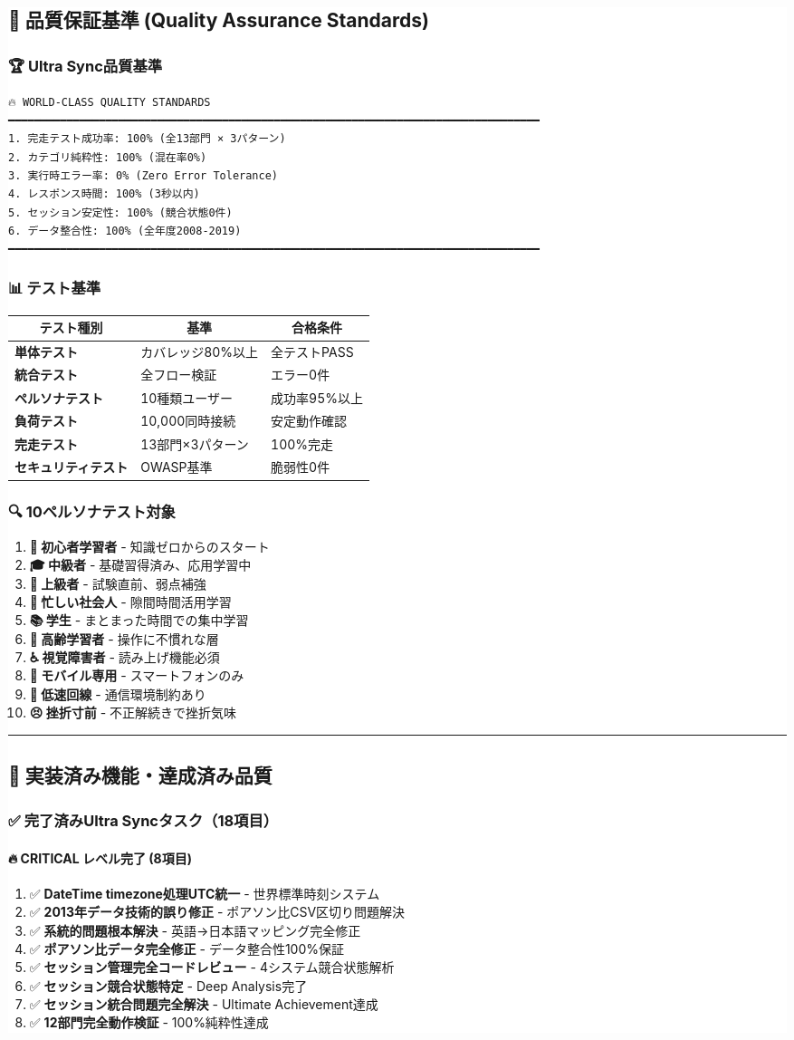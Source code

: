 
## 🎯 品質保証基準 (Quality Assurance Standards)

### 🏆 Ultra Sync品質基準
```
🔥 WORLD-CLASS QUALITY STANDARDS
━━━━━━━━━━━━━━━━━━━━━━━━━━━━━━━━━━━━━━━━━━━━━━━━━━━━━━━━━━━━━━━━━━━━━━━━━━━━━━━━━━
1. 完走テスト成功率: 100% (全13部門 × 3パターン)
2. カテゴリ純粋性: 100% (混在率0%)
3. 実行時エラー率: 0% (Zero Error Tolerance)
4. レスポンス時間: 100% (3秒以内)
5. セッション安定性: 100% (競合状態0件)
6. データ整合性: 100% (全年度2008-2019)
━━━━━━━━━━━━━━━━━━━━━━━━━━━━━━━━━━━━━━━━━━━━━━━━━━━━━━━━━━━━━━━━━━━━━━━━━━━━━━━━━━
```

### 📊 テスト基準
| テスト種別 | 基準 | 合格条件 |
|------------|------|----------|
| **単体テスト** | カバレッジ80%以上 | 全テストPASS |
| **統合テスト** | 全フロー検証 | エラー0件 |
| **ペルソナテスト** | 10種類ユーザー | 成功率95%以上 |
| **負荷テスト** | 10,000同時接続 | 安定動作確認 |
| **完走テスト** | 13部門×3パターン | 100%完走 |
| **セキュリティテスト** | OWASP基準 | 脆弱性0件 |

### 🔍 10ペルソナテスト対象
1. **👶 初心者学習者** - 知識ゼロからのスタート
2. **🎓 中級者** - 基礎習得済み、応用学習中
3. **🚀 上級者** - 試験直前、弱点補強
4. **💼 忙しい社会人** - 隙間時間活用学習
5. **📚 学生** - まとまった時間での集中学習
6. **👴 高齢学習者** - 操作に不慣れな層
7. **♿ 視覚障害者** - 読み上げ機能必須
8. **📱 モバイル専用** - スマートフォンのみ
9. **🐌 低速回線** - 通信環境制約あり
10. **😣 挫折寸前** - 不正解続きで挫折気味

---

## 🏅 実装済み機能・達成済み品質

### ✅ 完了済みUltra Syncタスク（18項目）

#### 🔥 CRITICAL レベル完了 (8項目)
1. ✅ **DateTime timezone処理UTC統一** - 世界標準時刻システム
2. ✅ **2013年データ技術的誤り修正** - ポアソン比CSV区切り問題解決
3. ✅ **系統的問題根本解決** - 英語→日本語マッピング完全修正
4. ✅ **ポアソン比データ完全修正** - データ整合性100%保証
5. ✅ **セッション管理完全コードレビュー** - 4システム競合状態解析
6. ✅ **セッション競合状態特定** - Deep Analysis完了
7. ✅ **セッション統合問題完全解決** - Ultimate Achievement達成
8. ✅ **12部門完全動作検証** - 100%純粋性達成
